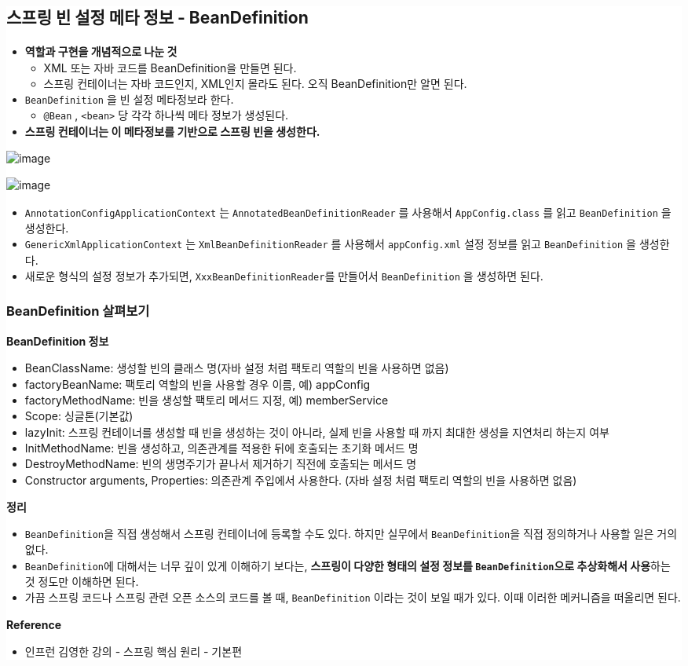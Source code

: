 ## 스프링 빈 설정 메타 정보 - BeanDefinition

- **역할과 구현을 개념적으로 나눈 것**
  - XML 또는 자바 코드를 BeanDefinition을 만들면 된다.
  - 스프링 컨테이너는 자바 코드인지, XML인지 몰라도 된다. 오직 BeanDefinition만 알면 된다.
- `BeanDefinition` 을 빈 설정 메타정보라 한다.
  - `@Bean` , `<bean>` 당 각각 하나씩 메타 정보가 생성된다.
- **스프링 컨테이너는 이 메타정보를 기반으로 스프링 빈을 생성한다.**

![image](https://github.com/user-attachments/assets/c74d1070-b52c-4a1c-9a68-89ee6faa1429)

![image](https://github.com/user-attachments/assets/ce273afc-cc25-4cee-9cdc-7f1cc6da9152)

- `AnnotationConfigApplicationContext` 는 `AnnotatedBeanDefinitionReader` 를 사용해서 `AppConfig.class` 를 읽고 `BeanDefinition` 을 생성한다.
- `GenericXmlApplicationContext` 는 `XmlBeanDefinitionReader` 를 사용해서 `appConfig.xml` 설정 정보를 읽고 `BeanDefinition` 을 생성한다.
- 새로운 형식의 설정 정보가 추가되면, `XxxBeanDefinitionReader`를 만들어서 `BeanDefinition` 을 생성하면 된다.

### BeanDefinition 살펴보기

**BeanDefinition 정보**

- BeanClassName: 생성할 빈의 클래스 명(자바 설정 처럼 팩토리 역할의 빈을 사용하면 없음)
- factoryBeanName: 팩토리 역할의 빈을 사용할 경우 이름, 예) appConfig
- factoryMethodName: 빈을 생성할 팩토리 메서드 지정, 예) memberService
- Scope: 싱글톤(기본값)
- lazyInit: 스프링 컨테이너를 생성할 때 빈을 생성하는 것이 아니라, 실제 빈을 사용할 때 까지 최대한 생성을 지연처리 하는지 여부
- InitMethodName: 빈을 생성하고, 의존관계를 적용한 뒤에 호출되는 초기화 메서드 명
- DestroyMethodName: 빈의 생명주기가 끝나서 제거하기 직전에 호출되는 메서드 명
- Constructor arguments, Properties: 의존관계 주입에서 사용한다. (자바 설정 처럼 팩토리 역할의 빈을 사용하면 없음)

**정리**

- `BeanDefinition`을 직접 생성해서 스프링 컨테이너에 등록할 수도 있다. 하지만 실무에서 `BeanDefinition`을 직접 정의하거나 사용할 일은 거의 없다.
- `BeanDefinition`에 대해서는 너무 깊이 있게 이해하기 보다는, **스프링이 다양한 형태의 설정 정보를 `BeanDefinition`으로 추상화해서 사용**하는 것 정도만 이해하면 된다.
- 가끔 스프링 코드나 스프링 관련 오픈 소스의 코드를 볼 때, `BeanDefinition` 이라는 것이 보일 때가 있다. 이때 이러한 메커니즘을 떠올리면 된다.

**Reference**

- 인프런 김영한 강의 - 스프링 핵심 원리 - 기본편